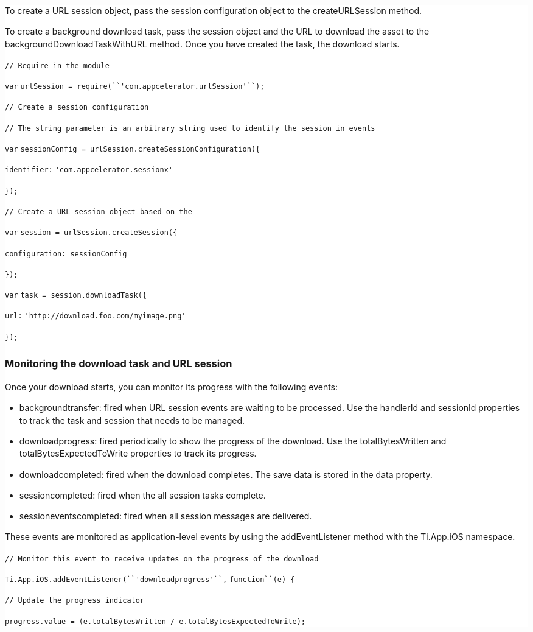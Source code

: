 To create a URL session object, pass the session configuration object to the createURLSession method.

To create a background download task, pass the session object and the URL to download the asset to the backgroundDownloadTaskWithURL method. Once you have created the task, the download starts.

`// Require in the module`

`var` `urlSession = require(``'com.appcelerator.urlSession'``);`

`// Create a session configuration`

`// The string parameter is an arbitrary string used to identify the session in events`

`var` `sessionConfig = urlSession.createSessionConfiguration({`

`identifier:` `'com.appcelerator.sessionx'`

`});`

`// Create a URL session object based on the`

`var` `session = urlSession.createSession({`

`configuration: sessionConfig`

`});`

`var` `task = session.downloadTask({`

`url:` `'http://download.foo.com/myimage.png'`

`});`

### Monitoring the download task and URL session

Once your download starts, you can monitor its progress with the following events:

*   backgroundtransfer: fired when URL session events are waiting to be processed. Use the handlerId and sessionId properties to track the task and session that needs to be managed.
    
*   downloadprogress: fired periodically to show the progress of the download. Use the totalBytesWritten and totalBytesExpectedToWrite properties to track its progress.
    
*   downloadcompleted: fired when the download completes. The save data is stored in the data property.
    
*   sessioncompleted: fired when the all session tasks complete.
    
*   sessioneventscompleted: fired when all session messages are delivered.
    

These events are monitored as application-level events by using the addEventListener method with the Ti.App.iOS namespace.

`// Monitor this event to receive updates on the progress of the download`

`Ti.App.iOS.addEventListener(``'downloadprogress'``,` `function``(e) {`

`// Update the progress indicator`

`progress.value = (e.totalBytesWritten / e.totalBytesExpectedToWrite);`
